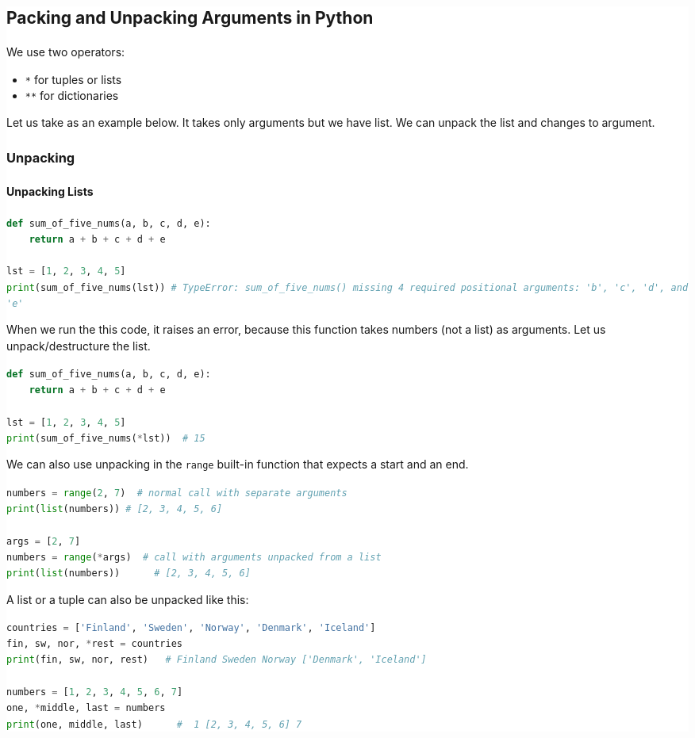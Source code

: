 ## Packing and Unpacking Arguments in Python

We use two operators:

- `*` for tuples or lists
- `**` for dictionaries

Let us take as an example below. It takes only arguments but we have list. We can unpack the list and changes to argument.

### Unpacking

#### Unpacking Lists

```py
def sum_of_five_nums(a, b, c, d, e):
    return a + b + c + d + e

lst = [1, 2, 3, 4, 5]
print(sum_of_five_nums(lst)) # TypeError: sum_of_five_nums() missing 4 required positional arguments: 'b', 'c', 'd', and 'e'
```

When we run the this code, it raises an error, because this function takes numbers (not a list) as arguments. Let us unpack/destructure the list.

```py
def sum_of_five_nums(a, b, c, d, e):
    return a + b + c + d + e

lst = [1, 2, 3, 4, 5]
print(sum_of_five_nums(*lst))  # 15
```

We can also use unpacking in the `range` built-in function that expects a start and an end.

```py
numbers = range(2, 7)  # normal call with separate arguments
print(list(numbers)) # [2, 3, 4, 5, 6]

args = [2, 7]
numbers = range(*args)  # call with arguments unpacked from a list
print(list(numbers))      # [2, 3, 4, 5, 6]
```

A list or a tuple can also be unpacked like this:

```py
countries = ['Finland', 'Sweden', 'Norway', 'Denmark', 'Iceland']
fin, sw, nor, *rest = countries
print(fin, sw, nor, rest)   # Finland Sweden Norway ['Denmark', 'Iceland']

numbers = [1, 2, 3, 4, 5, 6, 7]
one, *middle, last = numbers
print(one, middle, last)      #  1 [2, 3, 4, 5, 6] 7
```
